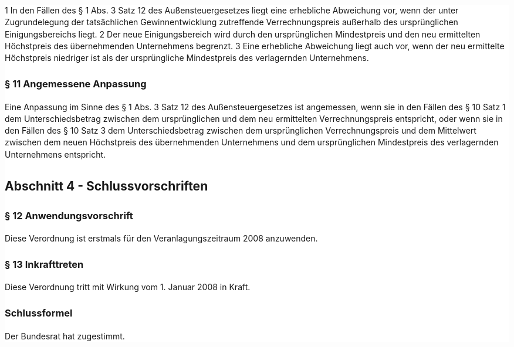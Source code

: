 1             In den Fällen des § 1 Abs. 3 Satz 12 des
Außensteuergesetzes liegt eine erhebliche Abweichung vor, wenn der
unter Zugrundelegung der tatsächlichen Gewinnentwicklung zutreffende
Verrechnungspreis außerhalb des ursprünglichen Einigungsbereichs
liegt.
2             Der neue Einigungsbereich wird durch den ursprünglichen
Mindestpreis und den neu ermittelten Höchstpreis des übernehmenden
Unternehmens begrenzt.
3             Eine erhebliche Abweichung liegt auch vor, wenn der neu
ermittelte Höchstpreis niedriger ist als der ursprüngliche
Mindestpreis des verlagernden Unternehmens.


### § 11 Angemessene Anpassung

Eine Anpassung im Sinne des § 1 Abs. 3 Satz 12 des Außensteuergesetzes
ist angemessen, wenn sie in den Fällen des § 10 Satz 1 dem
Unterschiedsbetrag zwischen dem ursprünglichen und dem neu ermittelten
Verrechnungspreis entspricht, oder wenn sie in den Fällen des § 10
Satz 3 dem Unterschiedsbetrag zwischen dem ursprünglichen
Verrechnungspreis und dem Mittelwert zwischen dem neuen Höchstpreis
des übernehmenden Unternehmens und dem ursprünglichen Mindestpreis des
verlagernden Unternehmens entspricht.


## Abschnitt 4 - Schlussvorschriften


### § 12 Anwendungsvorschrift

Diese Verordnung ist erstmals für den Veranlagungszeitraum 2008
anzuwenden.


### § 13 Inkrafttreten

Diese Verordnung tritt mit Wirkung vom 1. Januar 2008 in Kraft.


### Schlussformel

Der Bundesrat hat zugestimmt.

